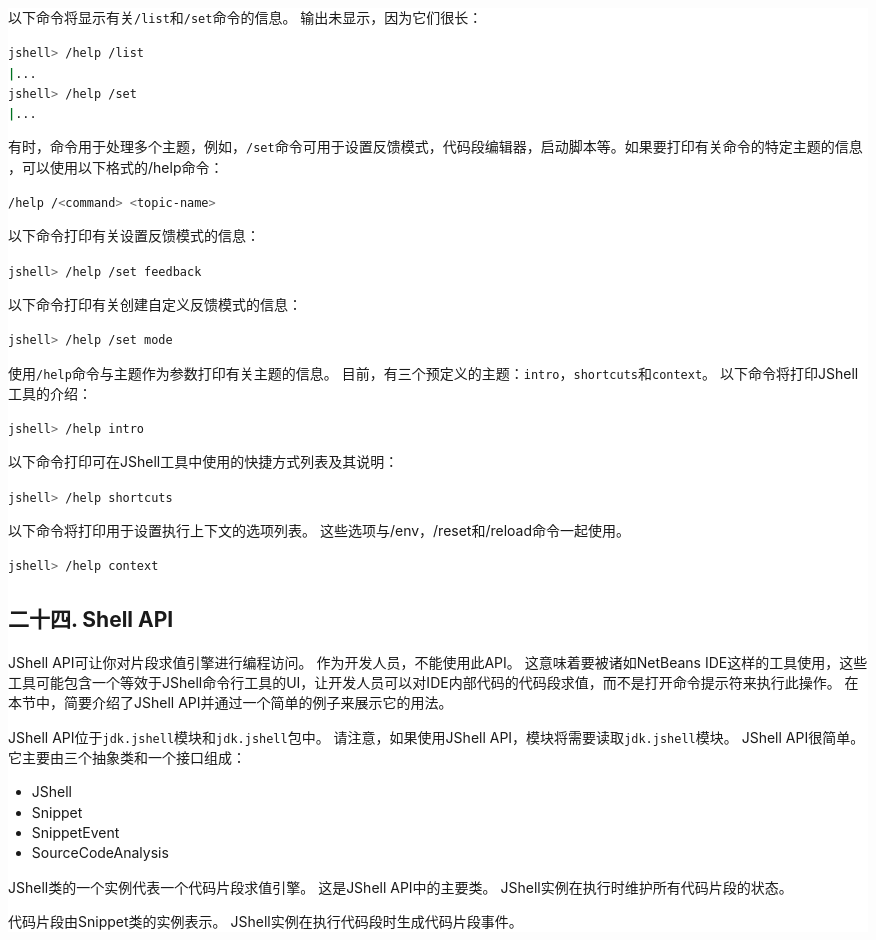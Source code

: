 以下命令将显示有关`/list`和`/set`命令的信息。 输出未显示，因为它们很长：

```bash
jshell> /help /list
|...
jshell> /help /set
|...
```

有时，命令用于处理多个主题，例如，`/set`命令可用于设置反馈模式，代码段编辑器，启动脚本等。如果要打印有关命令的特定主题的信息 ，可以使用以下格式的/help命令：

```bash
/help /<command> <topic-name>
```

以下命令打印有关设置反馈模式的信息：

```bash
jshell> /help /set feedback
```

以下命令打印有关创建自定义反馈模式的信息：

```bash
jshell> /help /set mode
```

使用`/help`命令与主题作为参数打印有关主题的信息。 目前，有三个预定义的主题：`intro`，`shortcuts`和`context`。 以下命令将打印JShell工具的介绍：

```bash
jshell> /help intro
```

以下命令打印可在JShell工具中使用的快捷方式列表及其说明：

```bash
jshell> /help shortcuts
```

以下命令将打印用于设置执行上下文的选项列表。 这些选项与/env，/reset和/reload命令一起使用。

```bash
jshell> /help context
```

## 二十四. Shell API

JShell API可让你对片段求值引擎进行编程访问。 作为开发人员，不能使用此API。 这意味着要被诸如NetBeans IDE这样的工具使用，这些工具可能包含一个等效于JShell命令行工具的UI，让开发人员可以对IDE内部代码的代码段求值，而不是打开命令提示符来执行此操作。 在本节中，简要介绍了JShell API并通过一个简单的例子来展示它的用法。

JShell API位于`jdk.jshell`模块和`jdk.jshell`包中。 请注意，如果使用JShell API，模块将需要读取`jdk.jshell`模块。 JShell API很简单。 它主要由三个抽象类和一个接口组成：

* JShell
* Snippet
* SnippetEvent
* SourceCodeAnalysis

JShell类的一个实例代表一个代码片段求值引擎。 这是JShell API中的主要类。 JShell实例在执行时维护所有代码片段的状态。

代码片段由Snippet类的实例表示。 JShell实例在执行代码段时生成代码片段事件。
